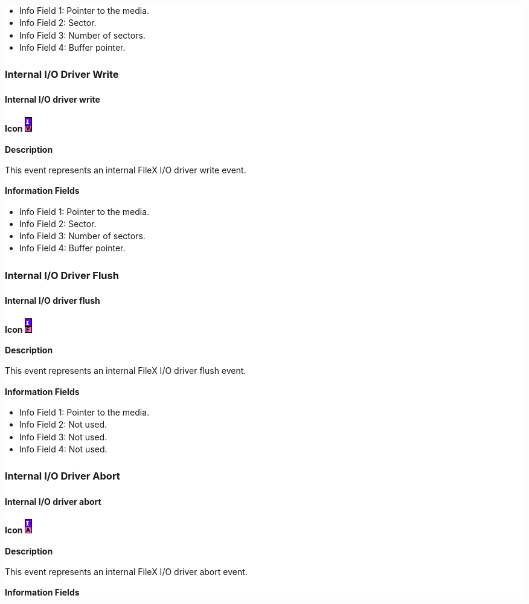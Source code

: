 - Info Field 1: Pointer to the media.
- Info Field 2: Sector.
- Info Field 3: Number of sectors.
- Info Field 4: Buffer pointer.

### Internal I/O Driver Write 

#### Internal I/O driver write 

**Icon** ![Internal I / O driver write icon](./media/user-guide/fx-events/image7.png)

**Description** 

This event represents an internal FileX I/O driver write event.

**Information Fields**

- Info Field 1: Pointer to the media.
- Info Field 2: Sector.
- Info Field 3: Number of sectors.
- Info Field 4: Buffer pointer.

### Internal I/O Driver Flush 

#### Internal I/O driver flush 

**Icon** ![Internal I / O driver flush icon](./media/user-guide/fx-events/image8.png)

**Description** 

This event represents an internal FileX I/O driver flush event.

**Information Fields**

- Info Field 1: Pointer to the media.
- Info Field 2: Not used.
- Info Field 3: Not used.
- Info Field 4: Not used.

### Internal I/O Driver Abort 

#### Internal I/O driver abort

**Icon** ![Internal I / O driver abort icon](./media/user-guide/fx-events/image9.png)

**Description**

This event represents an internal FileX I/O driver abort event.

**Information Fields**
